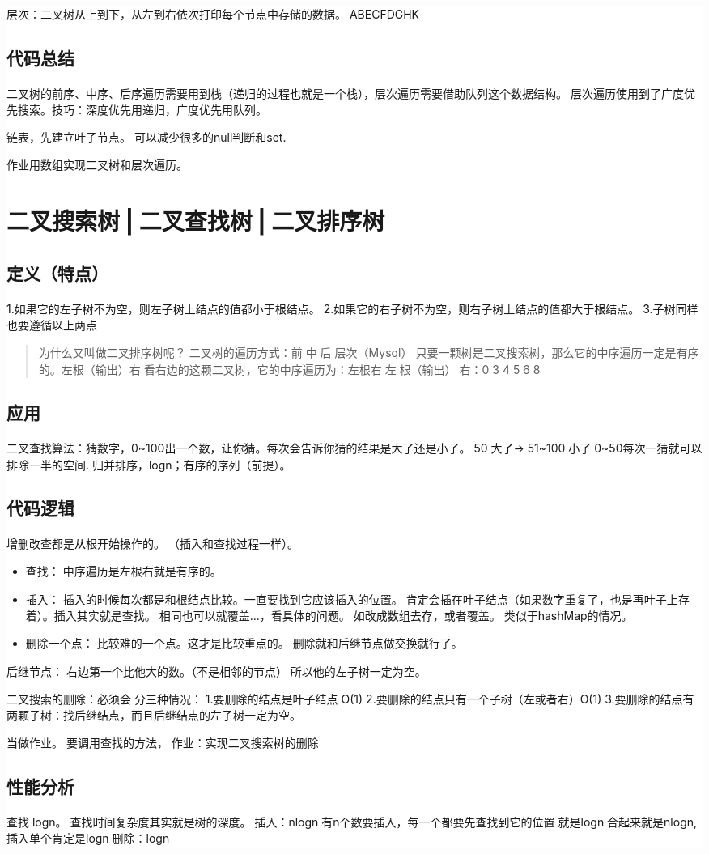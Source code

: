 层次：二叉树从上到下，从左到右依次打印每个节点中存储的数据。
ABECFDGHK
## 代码总结
二叉树的前序、中序、后序遍历需要用到栈（递归的过程也就是一个栈），层次遍历需要借助队列这个数据结构。
层次遍历使用到了广度优先搜索。技巧：深度优先用递归，广度优先用队列。

链表，先建立叶子节点。 可以减少很多的null判断和set.


作业用数组实现二叉树和层次遍历。

# 二叉搜索树 | 二叉查找树 | 二叉排序树
## 定义（特点）
1.如果它的左子树不为空，则左子树上结点的值都小于根结点。
2.如果它的右子树不为空，则右子树上结点的值都大于根结点。
3.子树同样也要遵循以上两点
> 为什么又叫做二叉排序树呢？ 二叉树的遍历方式：前 中 后 层次（Mysql）
> 只要一颗树是二叉搜索树，那么它的中序遍历一定是有序的。左根（输出）右
> 看右边的这颗二叉树，它的中序遍历为：左根右
> 左 根（输出） 右：0 3 4 5 6 8

## 应用
二叉查找算法：猜数字，0~100出一个数，让你猜。每次会告诉你猜的结果是大了还是小了。
50 大了-> 51~100
小了 0~50每次一猜就可以排除一半的空间. 归并排序，logn；有序的序列（前提）。

## 代码逻辑
增删改查都是从根开始操作的。 （插入和查找过程一样）。
- 查找： 
中序遍历是左根右就是有序的。
- 插入： 
插入的时候每次都是和根结点比较。一直要找到它应该插入的位置。
肯定会插在叶子结点（如果数字重复了，也是再叶子上存着）。插入其实就是查找。
相同也可以就覆盖...，看具体的问题。 如改成数组去存，或者覆盖。 类似于hashMap的情况。

- 删除一个点： 
比较难的一个点。这才是比较重点的。
删除就和后继节点做交换就行了。   

后继节点： 右边第一个比他大的数。（不是相邻的节点）  所以他的左子树一定为空。

二叉搜索的删除：必须会
分三种情况：
1.要删除的结点是叶子结点 O(1)
2.要删除的结点只有一个子树（左或者右）O(1)
3.要删除的结点有两颗子树：找后继结点，而且后继结点的左子树一定为空。

当做作业。  要调用查找的方法，
作业：实现二叉搜索树的删除
## 性能分析
查找 logn。 查找时间复杂度其实就是树的深度。
插入：nlogn 有n个数要插入，每一个都要先查找到它的位置 就是logn 合起来就是nlogn,插入单个肯定是logn
删除：logn
